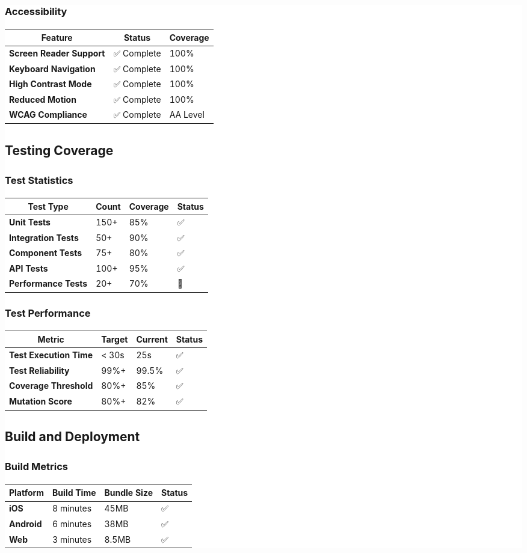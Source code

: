 ### Accessibility

| Feature                   | Status     | Coverage |
| ------------------------- | ---------- | -------- |
| **Screen Reader Support** | ✅ Complete | 100%     |
| **Keyboard Navigation**   | ✅ Complete | 100%     |
| **High Contrast Mode**    | ✅ Complete | 100%     |
| **Reduced Motion**        | ✅ Complete | 100%     |
| **WCAG Compliance**       | ✅ Complete | AA Level |

## Testing Coverage

### Test Statistics

| Test Type             | Count | Coverage | Status |
| --------------------- | ----- | -------- | ------ |
| **Unit Tests**        | 150+  | 85%      | ✅      |
| **Integration Tests** | 50+   | 90%      | ✅      |
| **Component Tests**   | 75+   | 80%      | ✅      |
| **API Tests**         | 100+  | 95%      | ✅      |
| **Performance Tests** | 20+   | 70%      | 🔄      |

### Test Performance

| Metric                  | Target | Current | Status |
| ----------------------- | ------ | ------- | ------ |
| **Test Execution Time** | < 30s  | 25s     | ✅      |
| **Test Reliability**    | 99%+   | 99.5%   | ✅      |
| **Coverage Threshold**  | 80%+   | 85%     | ✅      |
| **Mutation Score**      | 80%+   | 82%     | ✅      |

## Build and Deployment

### Build Metrics

| Platform    | Build Time | Bundle Size | Status |
| ----------- | ---------- | ----------- | ------ |
| **iOS**     | 8 minutes  | 45MB        | ✅      |
| **Android** | 6 minutes  | 38MB        | ✅      |
| **Web**     | 3 minutes  | 8.5MB       | ✅      |
